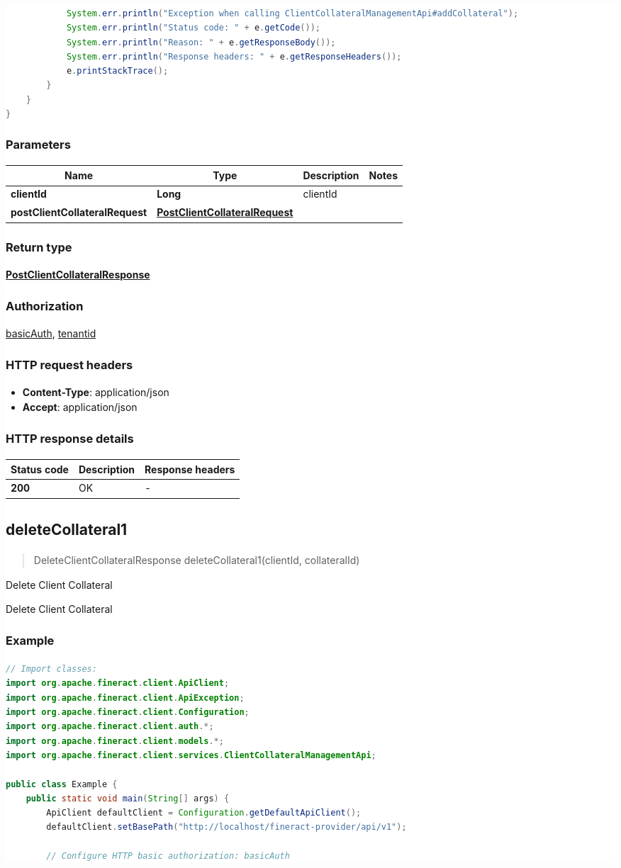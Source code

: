 ```java
            System.err.println("Exception when calling ClientCollateralManagementApi#addCollateral");
            System.err.println("Status code: " + e.getCode());
            System.err.println("Reason: " + e.getResponseBody());
            System.err.println("Response headers: " + e.getResponseHeaders());
            e.printStackTrace();
        }
    }
}
```

### Parameters


| Name | Type | Description  | Notes |
|------------- | ------------- | ------------- | -------------|
| **clientId** | **Long**| clientId | |
| **postClientCollateralRequest** | [**PostClientCollateralRequest**](PostClientCollateralRequest.md)|  | |

### Return type

[**PostClientCollateralResponse**](PostClientCollateralResponse.md)

### Authorization

[basicAuth](../README.md#basicAuth), [tenantid](../README.md#tenantid)

### HTTP request headers

- **Content-Type**: application/json
- **Accept**: application/json


### HTTP response details
| Status code | Description | Response headers |
|-------------|-------------|------------------|
| **200** | OK |  -  |


## deleteCollateral1

> DeleteClientCollateralResponse deleteCollateral1(clientId, collateralId)

Delete Client Collateral

Delete Client Collateral

### Example

```java
// Import classes:
import org.apache.fineract.client.ApiClient;
import org.apache.fineract.client.ApiException;
import org.apache.fineract.client.Configuration;
import org.apache.fineract.client.auth.*;
import org.apache.fineract.client.models.*;
import org.apache.fineract.client.services.ClientCollateralManagementApi;

public class Example {
    public static void main(String[] args) {
        ApiClient defaultClient = Configuration.getDefaultApiClient();
        defaultClient.setBasePath("http://localhost/fineract-provider/api/v1");
        
        // Configure HTTP basic authorization: basicAuth
```